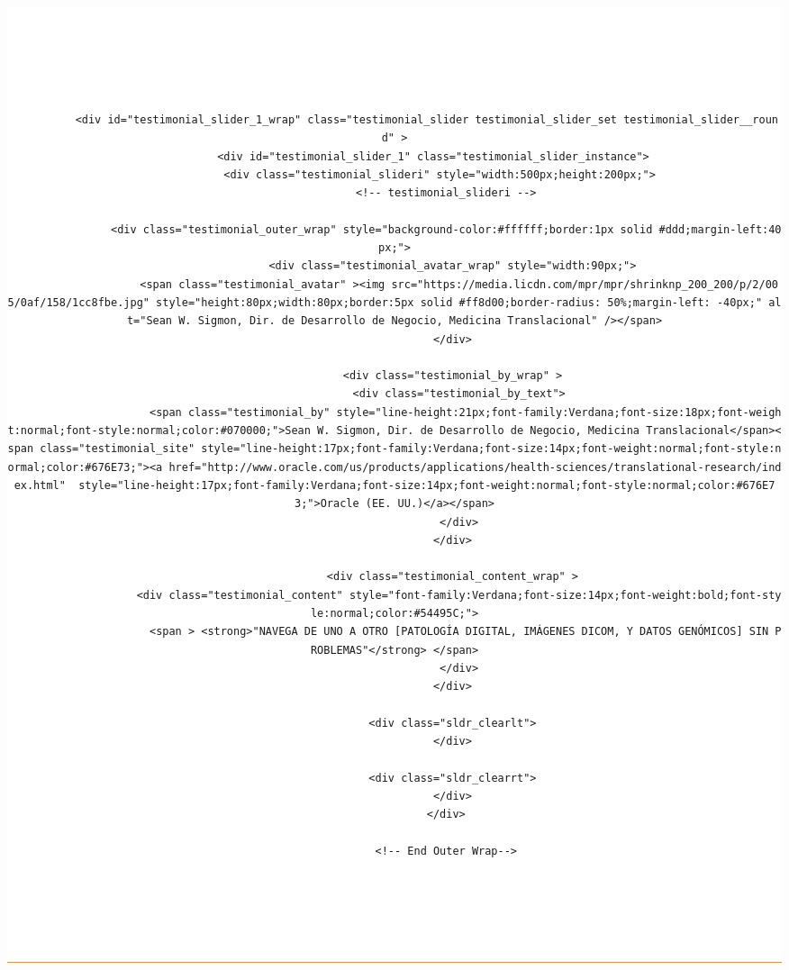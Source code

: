   <div id="pg-1793-2"  class="panel-grid panel-has-style" >
    <div style="border-bottom: 1px solid #ff8d00;text-align: center;padding: 100px 0; " data-overlay="true" class="panel-row-style panel-row-style-for-1793-2" >
      <div id="pgc-1793-2-0"  class="panel-grid-cell" >
        <div id="panel-1793-2-0-0" class="so-panel widget widget_text panel-first-child panel-last-child" data-index="6" >
          <div class="panel-widget-style panel-widget-style-for-1793-2-0-0" >
            <div class="textwidget">
              <noscript>
                <p>
                  <strong></strong>
                </p>
              </noscript>
              
              <div id="testimonial_slider_1_wrap" class="testimonial_slider testimonial_slider_set testimonial_slider__round" >
                <div id="testimonial_slider_1" class="testimonial_slider_instance">
                  <div class="testimonial_slideri" style="width:500px;height:200px;">
                    <!-- testimonial_slideri -->
                    
                    <div class="testimonial_outer_wrap" style="background-color:#ffffff;border:1px solid #ddd;margin-left:40px;">
                      <div class="testimonial_avatar_wrap" style="width:90px;">
                        <span class="testimonial_avatar" ><img src="https://media.licdn.com/mpr/mpr/shrinknp_200_200/p/2/005/0af/158/1cc8fbe.jpg" style="height:80px;width:80px;border:5px solid #ff8d00;border-radius: 50%;margin-left: -40px;" alt="Sean W. Sigmon, Dir. de Desarrollo de Negocio, Medicina Translacional" /></span>
                      </div>
                      
                      <div class="testimonial_by_wrap" >
                        <div class="testimonial_by_text">
                          <span class="testimonial_by" style="line-height:21px;font-family:Verdana;font-size:18px;font-weight:normal;font-style:normal;color:#070000;">Sean W. Sigmon, Dir. de Desarrollo de Negocio, Medicina Translacional</span><span class="testimonial_site" style="line-height:17px;font-family:Verdana;font-size:14px;font-weight:normal;font-style:normal;color:#676E73;"><a href="http://www.oracle.com/us/products/applications/health-sciences/translational-research/index.html"  style="line-height:17px;font-family:Verdana;font-size:14px;font-weight:normal;font-style:normal;color:#676E73;">Oracle (EE. UU.)</a></span>
                        </div>
                      </div>
                      
                      <div class="testimonial_content_wrap" >
                        <div class="testimonial_content" style="font-family:Verdana;font-size:14px;font-weight:bold;font-style:normal;color:#54495C;">
                          <span > <strong>"NAVEGA DE UNO A OTRO [PATOLOGÍA DIGITAL, IMÁGENES DICOM, Y DATOS GENÓMICOS] SIN PROBLEMAS"</strong> </span>
                        </div>
                      </div>
                      
                      <div class="sldr_clearlt">
                      </div>
                      
                      <div class="sldr_clearrt">
                      </div>
                    </div>
                    
                    <!-- End Outer Wrap-->
                    